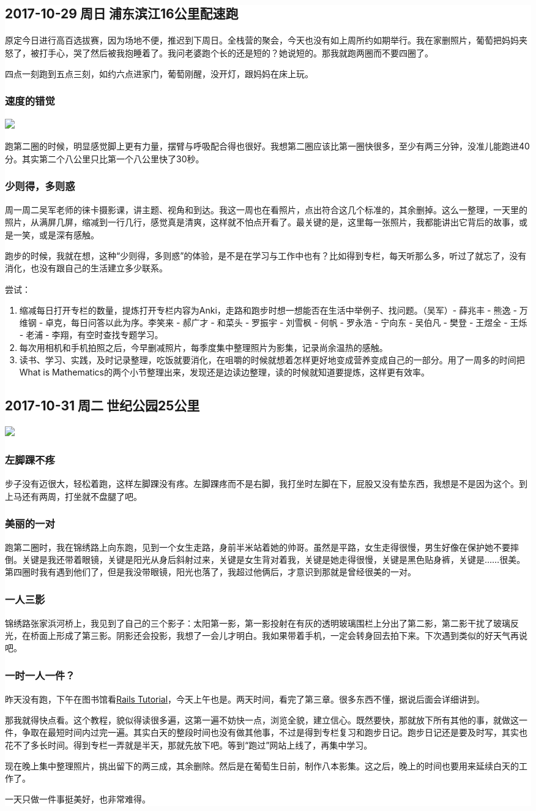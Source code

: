## 2017-10-29 周日 浦东滨江16公里配速跑

原定今日进行高百选拔赛，因为场地不便，推迟到下周日。全栈营的聚会，今天也没有如上周所约如期举行。我在家删照片，葡萄把妈妈夹怒了，被打手心，哭了然后被我抱睡着了。我问老婆跑个长的还是短的？她说短的。那我就跑两圈而不要四圈了。

 四点一刻跑到五点三刻，如约六点进家门，葡萄刚醒，没开灯，跟妈妈在床上玩。

### 速度的错觉

![](https://ws3.sinaimg.cn/large/006tNc79gy1fl50xrwqstj31kw0guq8k.jpg)

跑第二圈的时候，明显感觉脚上更有力量，摆臂与呼吸配合得也很好。我想第二圈应该比第一圈快很多，至少有两三分钟，没准儿能跑进40分。其实第二个八公里只比第一个八公里快了30秒。

### 少则得，多则惑

周一周二吴军老师的徕卡摄影课，讲主题、视角和到达。我这一周也在看照片，点出符合这几个标准的，其余删掉。这么一整理，一天里的照片，从满屏几屏，缩减到一行几行，感觉真是清爽，这样就不怕点开看了。最关键的是，这里每一张照片，我都能讲出它背后的故事，或是一笑，或是深有感触。

跑步的时候，我就在想，这种“少则得，多则惑”的体验，是不是在学习与工作中也有？比如得到专栏，每天听那么多，听过了就忘了，没有消化，也没有跟自己的生活建立多少联系。

尝试：

1. 缩减每日打开专栏的数量，提炼打开专栏内容为Anki，走路和跑步时想一想能否在生活中举例子、找问题。（吴军）- 薛兆丰 - 熊逸 - 万维钢 - 卓克，每日问答以此为序。李笑来 - 郝广才 - 和菜头 - 罗振宇 - 刘雪枫 - 何帆 - 罗永浩 - 宁向东 - 吴伯凡 - 樊登 - 王煜全 - 王烁 - 老浦 - 李翔，有空时查找专题学习。
2. 每次用相机和手机拍照之后，今早删减照片，每季度集中整理照片为影集，记录尚余温热的感触。
3. 读书、学习、实践，及时记录整理，吃饭就要消化，在咀嚼的时候就想着怎样更好地变成营养变成自己的一部分。用了一周多的时间把What is Mathematics的两个小节整理出来，发现还是边读边整理，读的时候就知道要提炼，这样更有效率。

## 2017-10-31 周二 世纪公园25公里

![](https://ws3.sinaimg.cn/large/006tNc79gy1fl50wx4qn8j31kw0gf100.jpg)

### 左脚踝不疼

步子没有迈很大，轻松着跑，这样左脚踝没有疼。左脚踝疼而不是右脚，我打坐时左脚在下，屁股又没有垫东西，我想是不是因为这个。到上马还有两周，打坐就不盘腿了吧。

### 美丽的一对

跑第二圈时，我在锦绣路上向东跑，见到一个女生走路，身前半米站着她的帅哥。虽然是平路，女生走得很慢，男生好像在保护她不要摔倒。关键是我还带着眼镜，关键是阳光从身后斜射过来，关键是女生背对着我，关键是她走得很慢，关键是黑色贴身裤，关键是……很美。第四圈时我有遇到他们了，但是我没带眼镜，阳光也落了，我超过他俩后，才意识到那就是曾经很美的一对。

### 一人三影

锦绣路张家浜河桥上，我见到了自己的三个影子：太阳第一影，第一影投射在有灰的透明玻璃围栏上分出了第二影，第二影干扰了玻璃反光，在桥面上形成了第三影。阴影还会投影，我想了一会儿才明白。我如果带着手机，一定会转身回去拍下来。下次遇到类似的好天气再说吧。

### 一时一人一件？

昨天没有跑，下午在图书馆看[Rails Tutorial](https://www.railstutorial.org/book/filling_in_the_layout#cha-5_footnote-ref-2)，今天上午也是。两天时间，看完了第三章。很多东西不懂，据说后面会详细讲到。

那我就得快点看。这个教程，貌似得读很多遍，这第一遍不妨快一点，浏览全貌，建立信心。既然要快，那就放下所有其他的事，就做这一件，争取在最短时间内过完一遍。其实白天的整段时间也没有做其他事，不过是得到专栏复习和跑步日记。跑步日记还是要及时写，其实也花不了多长时间。得到专栏一弄就是半天，那就先放下吧。等到“跑过”网站上线了，再集中学习。

现在晚上集中整理照片，挑出留下的两三成，其余删除。然后是在葡萄生日前，制作八本影集。这之后，晚上的时间也要用来延续白天的工作了。

一天只做一件事挺美好，也非常难得。

